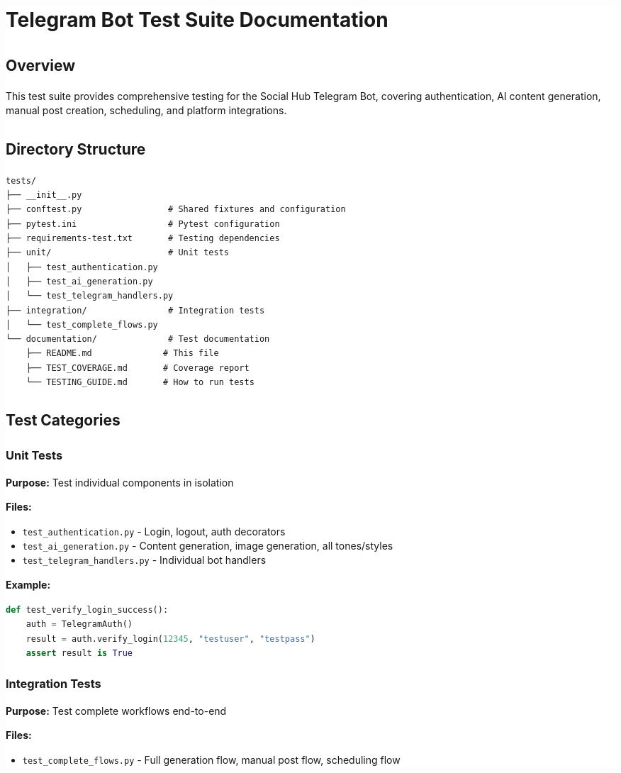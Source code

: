 # Telegram Bot Test Suite Documentation

## Overview

This test suite provides comprehensive testing for the Social Hub Telegram Bot, covering authentication, AI content generation, manual post creation, scheduling, and platform integrations.

## Directory Structure

```
tests/
├── __init__.py
├── conftest.py                 # Shared fixtures and configuration
├── pytest.ini                  # Pytest configuration
├── requirements-test.txt       # Testing dependencies
├── unit/                       # Unit tests
│   ├── test_authentication.py
│   ├── test_ai_generation.py
│   └── test_telegram_handlers.py
├── integration/                # Integration tests
│   └── test_complete_flows.py
└── documentation/              # Test documentation
    ├── README.md              # This file
    ├── TEST_COVERAGE.md       # Coverage report
    └── TESTING_GUIDE.md       # How to run tests
```

## Test Categories

### Unit Tests

**Purpose:** Test individual components in isolation

**Files:**
- `test_authentication.py` - Login, logout, auth decorators
- `test_ai_generation.py` - Content generation, image generation, all tones/styles
- `test_telegram_handlers.py` - Individual bot handlers

**Example:**
```python
def test_verify_login_success():
    auth = TelegramAuth()
    result = auth.verify_login(12345, "testuser", "testpass")
    assert result is True
```

### Integration Tests

**Purpose:** Test complete workflows end-to-end

**Files:**
- `test_complete_flows.py` - Full generation flow, manual post flow, scheduling flow
